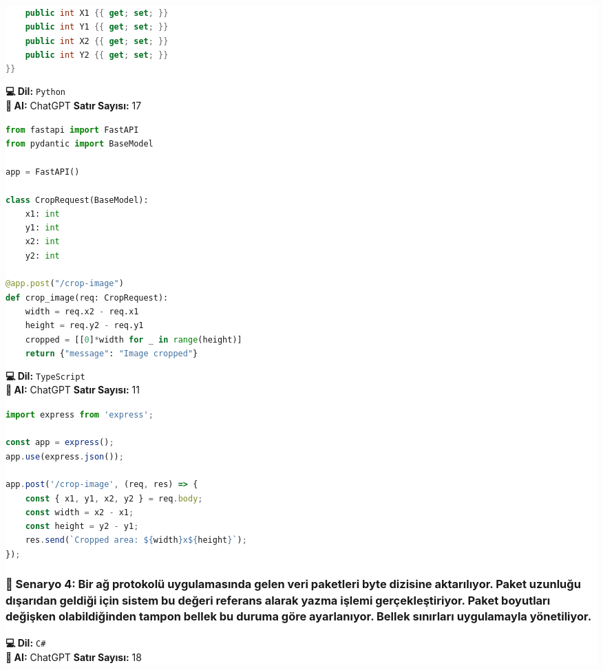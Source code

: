 ```csharp
    public int X1 {{ get; set; }}
    public int Y1 {{ get; set; }}
    public int X2 {{ get; set; }}
    public int Y2 {{ get; set; }}
}}
```

**💻 Dil:** `Python`  
**🤖 AI:** ChatGPT
**Satır Sayısı:** 17

```python
from fastapi import FastAPI
from pydantic import BaseModel

app = FastAPI()

class CropRequest(BaseModel):
    x1: int
    y1: int
    x2: int
    y2: int

@app.post("/crop-image")
def crop_image(req: CropRequest):
    width = req.x2 - req.x1
    height = req.y2 - req.y1
    cropped = [[0]*width for _ in range(height)]
    return {"message": "Image cropped"}
```

**💻 Dil:** `TypeScript`  
**🤖 AI:** ChatGPT
**Satır Sayısı:** 11

```ts
import express from 'express';

const app = express();
app.use(express.json());

app.post('/crop-image', (req, res) => {
    const { x1, y1, x2, y2 } = req.body;
    const width = x2 - x1;
    const height = y2 - y1;
    res.send(`Cropped area: ${width}x${height}`);
});
```


### 🧪 Senaryo 4: Bir ağ protokolü uygulamasında gelen veri paketleri byte dizisine aktarılıyor. Paket uzunluğu dışarıdan geldiği için sistem bu değeri referans alarak yazma işlemi gerçekleştiriyor. Paket boyutları değişken olabildiğinden tampon bellek bu duruma göre ayarlanıyor. Bellek sınırları uygulamayla yönetiliyor.
**💻 Dil:** `C#`  
**🤖 AI:** ChatGPT
**Satır Sayısı:** 18
